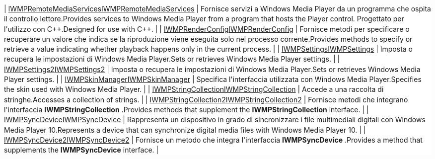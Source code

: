 | [<span data-ttu-id="5dfcf-213">IWMPRemoteMediaServices</span><span class="sxs-lookup"><span data-stu-id="5dfcf-213">IWMPRemoteMediaServices</span></span>](/previous-versions/windows/desktop/api/wmp/nn-wmp-iwmpremotemediaservices)       | <span data-ttu-id="5dfcf-214">Fornisce servizi a Windows Media Player da un programma che ospita il controllo lettore.</span><span class="sxs-lookup"><span data-stu-id="5dfcf-214">Provides services to Windows Media Player from a program that hosts the Player control.</span></span> <span data-ttu-id="5dfcf-215">Progettato per l'utilizzo con C++.</span><span class="sxs-lookup"><span data-stu-id="5dfcf-215">Designed for use with C++.</span></span>                                                                        |
| [<span data-ttu-id="5dfcf-216">IWMPRenderConfig</span><span class="sxs-lookup"><span data-stu-id="5dfcf-216">IWMPRenderConfig</span></span>](/previous-versions/windows/desktop/api/wmprealestate/nn-wmprealestate-iwmprenderconfig)                     | <span data-ttu-id="5dfcf-217">Fornisce metodi per specificare o recuperare un valore che indica se la riproduzione viene eseguita solo nel processo corrente.</span><span class="sxs-lookup"><span data-stu-id="5dfcf-217">Provides methods to specify or retrieve a value indicating whether playback happens only in the current process.</span></span>                                                                          |
| [<span data-ttu-id="5dfcf-218">IWMPSettings</span><span class="sxs-lookup"><span data-stu-id="5dfcf-218">IWMPSettings</span></span>](/previous-versions/windows/desktop/api/wmp/nn-wmp-iwmpsettings)                             | <span data-ttu-id="5dfcf-219">Imposta o recupera le impostazioni di Windows Media Player.</span><span class="sxs-lookup"><span data-stu-id="5dfcf-219">Sets or retrieves Windows Media Player settings.</span></span>                                                                                                                                          |
| [<span data-ttu-id="5dfcf-220">IWMPSettings2</span><span class="sxs-lookup"><span data-stu-id="5dfcf-220">IWMPSettings2</span></span>](/previous-versions/windows/desktop/api/wmp/nn-wmp-iwmpsettings2)                           | <span data-ttu-id="5dfcf-221">Imposta o recupera le impostazioni di Windows Media Player.</span><span class="sxs-lookup"><span data-stu-id="5dfcf-221">Sets or retrieves Windows Media Player settings.</span></span>                                                                                                                                          |
| [<span data-ttu-id="5dfcf-222">IWMPSkinManager</span><span class="sxs-lookup"><span data-stu-id="5dfcf-222">IWMPSkinManager</span></span>](/previous-versions/windows/desktop/api/wmp/nn-wmp-iwmpskinmanager)                       | <span data-ttu-id="5dfcf-223">Specifica l'interfaccia utilizzata con Windows Media Player.</span><span class="sxs-lookup"><span data-stu-id="5dfcf-223">Specifies the skin used with Windows Media Player.</span></span>                                                                                                                                        |
| [<span data-ttu-id="5dfcf-224">IWMPStringCollection</span><span class="sxs-lookup"><span data-stu-id="5dfcf-224">IWMPStringCollection</span></span>](/previous-versions/windows/desktop/api/wmp/nn-wmp-iwmpstringcollection)             | <span data-ttu-id="5dfcf-225">Accede a una raccolta di stringhe.</span><span class="sxs-lookup"><span data-stu-id="5dfcf-225">Accesses a collection of strings.</span></span>                                                                                                                                                         |
| [<span data-ttu-id="5dfcf-226">IWMPStringCollection2</span><span class="sxs-lookup"><span data-stu-id="5dfcf-226">IWMPStringCollection2</span></span>](/previous-versions/windows/desktop/api/wmp/nn-wmp-iwmpstringcollection2)           | <span data-ttu-id="5dfcf-227">Fornisce metodi che integrano l'interfaccia **IWMPStringCollection** .</span><span class="sxs-lookup"><span data-stu-id="5dfcf-227">Provides methods that supplement the **IWMPStringCollection** interface.</span></span>                                                                                                                  |
| [<span data-ttu-id="5dfcf-228">IWMPSyncDevice</span><span class="sxs-lookup"><span data-stu-id="5dfcf-228">IWMPSyncDevice</span></span>](/previous-versions/windows/desktop/api/wmp/nn-wmp-iwmpsyncdevice)                         | <span data-ttu-id="5dfcf-229">Rappresenta un dispositivo in grado di sincronizzare i file multimediali digitali con Windows Media Player 10.</span><span class="sxs-lookup"><span data-stu-id="5dfcf-229">Represents a device that can synchronize digital media files with Windows Media Player 10.</span></span>                                                                                                |
| [<span data-ttu-id="5dfcf-230">IWMPSyncDevice2</span><span class="sxs-lookup"><span data-stu-id="5dfcf-230">IWMPSyncDevice2</span></span>](/previous-versions/windows/desktop/api/wmp/nn-wmp-iwmpsyncdevice2)                       | <span data-ttu-id="5dfcf-231">Fornisce un metodo che integra l'interfaccia **IWMPSyncDevice** .</span><span class="sxs-lookup"><span data-stu-id="5dfcf-231">Provides a method that supplements the **IWMPSyncDevice** interface.</span></span>                                                                                                                      |